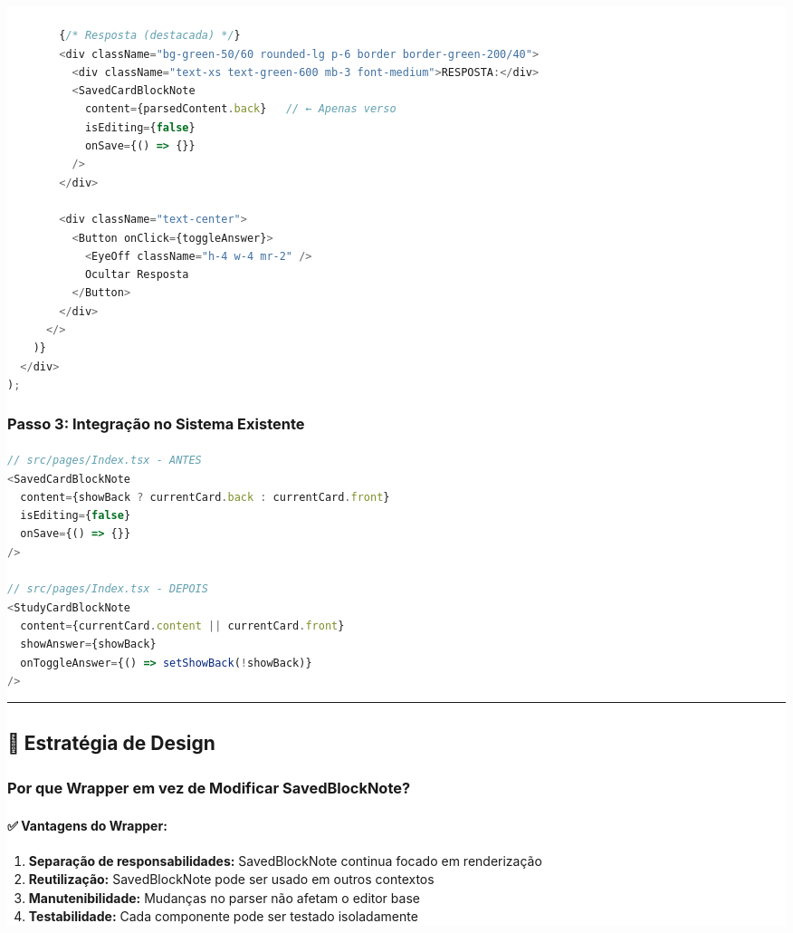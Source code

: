 ```typescript
        
        {/* Resposta (destacada) */}
        <div className="bg-green-50/60 rounded-lg p-6 border border-green-200/40">
          <div className="text-xs text-green-600 mb-3 font-medium">RESPOSTA:</div>
          <SavedCardBlockNote 
            content={parsedContent.back}   // ← Apenas verso
            isEditing={false}
            onSave={() => {}}
          />
        </div>
        
        <div className="text-center">
          <Button onClick={toggleAnswer}>
            <EyeOff className="h-4 w-4 mr-2" />
            Ocultar Resposta
          </Button>
        </div>
      </>
    )}
  </div>
);
```

### **Passo 3: Integração no Sistema Existente**

```typescript
// src/pages/Index.tsx - ANTES
<SavedCardBlockNote
  content={showBack ? currentCard.back : currentCard.front}
  isEditing={false}
  onSave={() => {}}
/>

// src/pages/Index.tsx - DEPOIS  
<StudyCardBlockNote
  content={currentCard.content || currentCard.front}
  showAnswer={showBack}
  onToggleAnswer={() => setShowBack(!showBack)}
/>
```

---

## 🧠 Estratégia de Design

### **Por que Wrapper em vez de Modificar SavedBlockNote?**

#### ✅ **Vantagens do Wrapper:**
1. **Separação de responsabilidades:** SavedBlockNote continua focado em renderização
2. **Reutilização:** SavedBlockNote pode ser usado em outros contextos
3. **Manutenibilidade:** Mudanças no parser não afetam o editor base
4. **Testabilidade:** Cada componente pode ser testado isoladamente
